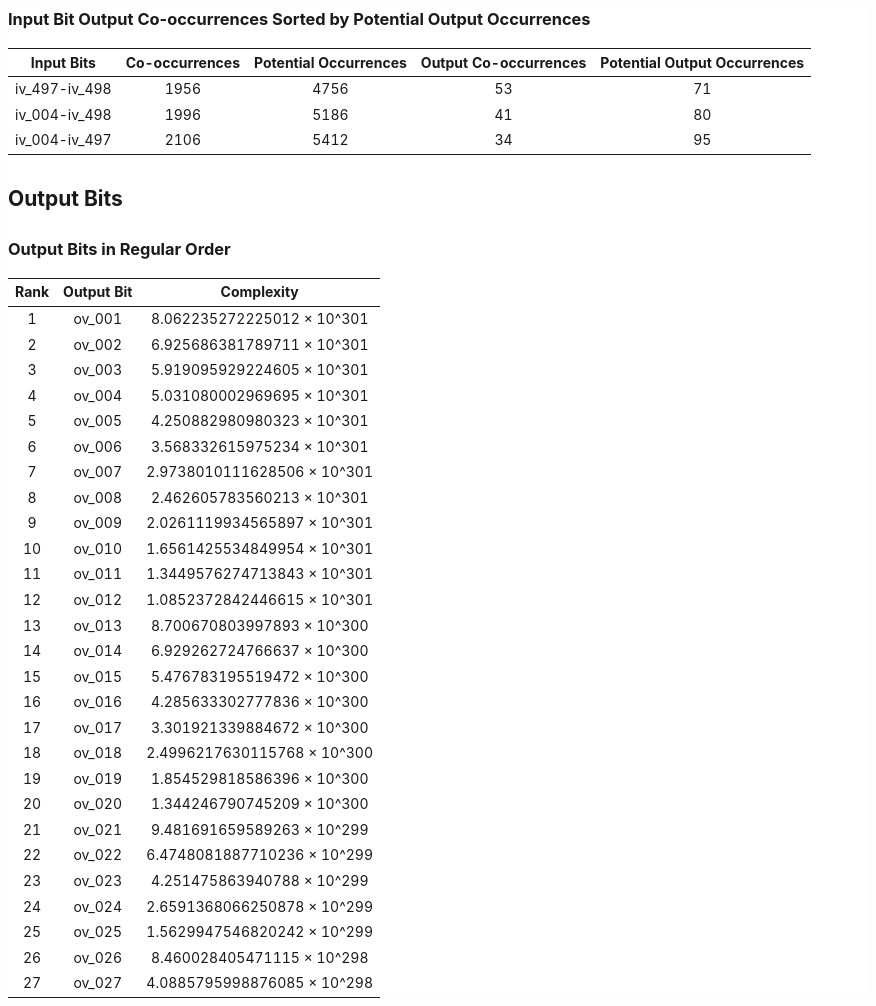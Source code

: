 ### Input Bit Output Co-occurrences Sorted by Potential Output Occurrences

| Input Bits | Co-occurrences | Potential Occurrences | Output Co-occurrences | Potential Output Occurrences |
|:----------:|:--------------:|:---------------------:|:---------------------:|:----------------------------:|
| iv_497-iv_498 | 1956 | 4756 | 53 | 71 |
| iv_004-iv_498 | 1996 | 5186 | 41 | 80 |
| iv_004-iv_497 | 2106 | 5412 | 34 | 95 |

## Output Bits

### Output Bits in Regular Order

| Rank | Output Bit | Complexity |
|:----:|:----------:|:----------:|
| 1 | ov_001 | 8.062235272225012 × 10^301 |
| 2 | ov_002 | 6.925686381789711 × 10^301 |
| 3 | ov_003 | 5.919095929224605 × 10^301 |
| 4 | ov_004 | 5.031080002969695 × 10^301 |
| 5 | ov_005 | 4.250882980980323 × 10^301 |
| 6 | ov_006 | 3.568332615975234 × 10^301 |
| 7 | ov_007 | 2.9738010111628506 × 10^301 |
| 8 | ov_008 | 2.462605783560213 × 10^301 |
| 9 | ov_009 | 2.0261119934565897 × 10^301 |
| 10 | ov_010 | 1.6561425534849954 × 10^301 |
| 11 | ov_011 | 1.3449576274713843 × 10^301 |
| 12 | ov_012 | 1.0852372842446615 × 10^301 |
| 13 | ov_013 | 8.700670803997893 × 10^300 |
| 14 | ov_014 | 6.929262724766637 × 10^300 |
| 15 | ov_015 | 5.476783195519472 × 10^300 |
| 16 | ov_016 | 4.285633302777836 × 10^300 |
| 17 | ov_017 | 3.301921339884672 × 10^300 |
| 18 | ov_018 | 2.4996217630115768 × 10^300 |
| 19 | ov_019 | 1.854529818586396 × 10^300 |
| 20 | ov_020 | 1.344246790745209 × 10^300 |
| 21 | ov_021 | 9.481691659589263 × 10^299 |
| 22 | ov_022 | 6.4748081887710236 × 10^299 |
| 23 | ov_023 | 4.251475863940788 × 10^299 |
| 24 | ov_024 | 2.6591368066250878 × 10^299 |
| 25 | ov_025 | 1.5629947546820242 × 10^299 |
| 26 | ov_026 | 8.460028405471115 × 10^298 |
| 27 | ov_027 | 4.0885795998876085 × 10^298 |